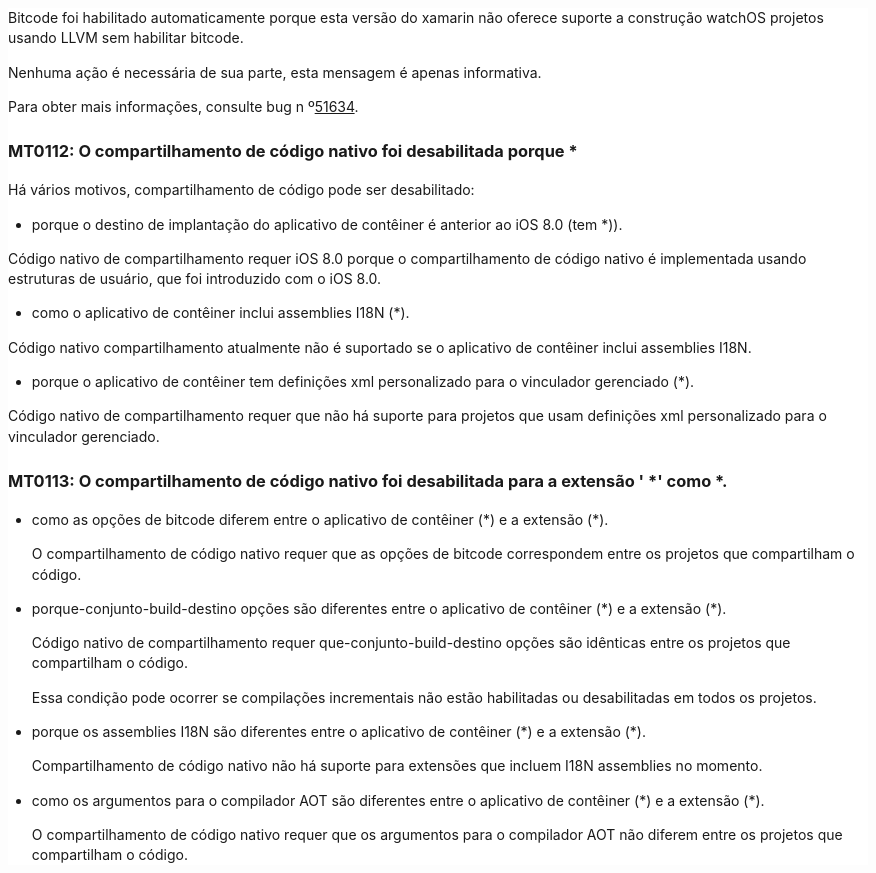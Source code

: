 Bitcode foi habilitado automaticamente porque esta versão do xamarin não oferece suporte a construção watchOS projetos usando LLVM sem habilitar bitcode.

Nenhuma ação é necessária de sua parte, esta mensagem é apenas informativa.

Para obter mais informações, consulte bug n º[51634](https://bugzilla.xamarin.com/show_bug.cgi?id=51634).

### <a name="a-namemt0112mt0112-native-code-sharing-has-been-disabled-because-"></a><a name="MT0112"/>MT0112: O compartilhamento de código nativo foi desabilitada porque *

Há vários motivos, compartilhamento de código pode ser desabilitado:

* porque o destino de implantação do aplicativo de contêiner é anterior ao iOS 8.0 (tem *)).

Código nativo de compartilhamento requer iOS 8.0 porque o compartilhamento de código nativo é implementada usando estruturas de usuário, que foi introduzido com o iOS 8.0.

* como o aplicativo de contêiner inclui assemblies I18N (*).

Código nativo compartilhamento atualmente não é suportado se o aplicativo de contêiner inclui assemblies I18N.

* porque o aplicativo de contêiner tem definições xml personalizado para o vinculador gerenciado (*).

Código nativo de compartilhamento requer que não há suporte para projetos que usam definições xml personalizado para o vinculador gerenciado.

### <a name="a-namemt0113mt0113-native-code-sharing-has-been-disabled-for-the-extension--because-"></a><a name="MT0113"/>MT0113: O compartilhamento de código nativo foi desabilitada para a extensão ' *' como *.

* como as opções de bitcode diferem entre o aplicativo de contêiner (\*) e a extensão (\*).

  O compartilhamento de código nativo requer que as opções de bitcode correspondem entre os projetos que compartilham o código.

* porque-conjunto-build-destino opções são diferentes entre o aplicativo de contêiner (\*) e a extensão (\*).

  Código nativo de compartilhamento requer que-conjunto-build-destino opções são idênticas entre os projetos que compartilham o código.

  Essa condição pode ocorrer se compilações incrementais não estão habilitadas ou desabilitadas em todos os projetos.

* porque os assemblies I18N são diferentes entre o aplicativo de contêiner (\*) e a extensão (\*).

  Compartilhamento de código nativo não há suporte para extensões que incluem I18N assemblies no momento.

* como os argumentos para o compilador AOT são diferentes entre o aplicativo de contêiner (\*) e a extensão (\*).

  O compartilhamento de código nativo requer que os argumentos para o compilador AOT não diferem entre os projetos que compartilham o código.
